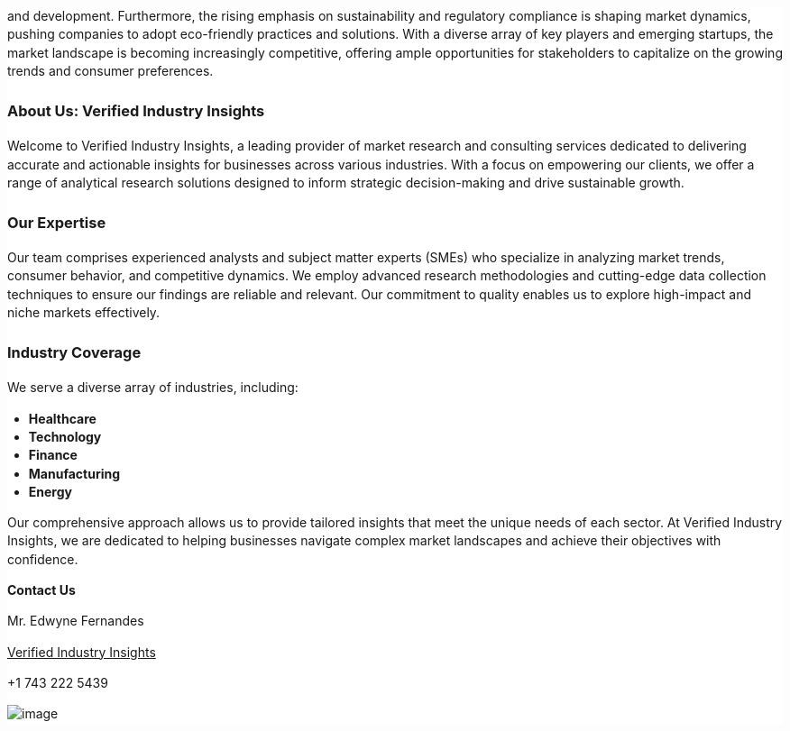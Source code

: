and development. Furthermore, the rising emphasis on sustainability and regulatory compliance is shaping market dynamics, pushing companies to adopt eco-friendly practices and solutions. With a diverse array of key players and emerging startups, the market landscape is becoming increasingly competitive, offering ample opportunities for stakeholders to capitalize on the growing trends and consumer preferences.</p><h3>About Us: Verified Industry Insights</h3><p>Welcome to Verified Industry Insights, a leading provider of market research and consulting services dedicated to delivering accurate and actionable insights for businesses across various industries. With a focus on empowering our clients, we offer a range of analytical research solutions designed to inform strategic decision-making and drive sustainable growth.</p><h3>Our Expertise</h3><p>Our team comprises experienced analysts and subject matter experts (SMEs) who specialize in analyzing market trends, consumer behavior, and competitive dynamics. We employ advanced research methodologies and cutting-edge data collection techniques to ensure our findings are reliable and relevant. Our commitment to quality enables us to explore high-impact and niche markets effectively.</p><h3>Industry Coverage</h3><p>We serve a diverse array of industries, including:</p><ul><li><strong>Healthcare</strong></li><li><strong>Technology</strong></li><li><strong>Finance</strong></li><li><strong>Manufacturing</strong></li><li><strong>Energy</strong></li></ul><p>Our comprehensive approach allows us to provide tailored insights that meet the unique needs of each sector. At Verified Industry Insights, we are dedicated to helping businesses navigate complex market landscapes and achieve their objectives with confidence.</p><p><strong>Contact Us</strong></p><p>Mr. Edwyne Fernandes</p><p><a href="https://www.verifiedindustryinsights.com/">Verified Industry Insights</a></p><p>+1 743 222 5439</p>
![image](https://github.com/user-attachments/assets/8cd043ca-bdef-4e64-9c2d-e441802645f0)
